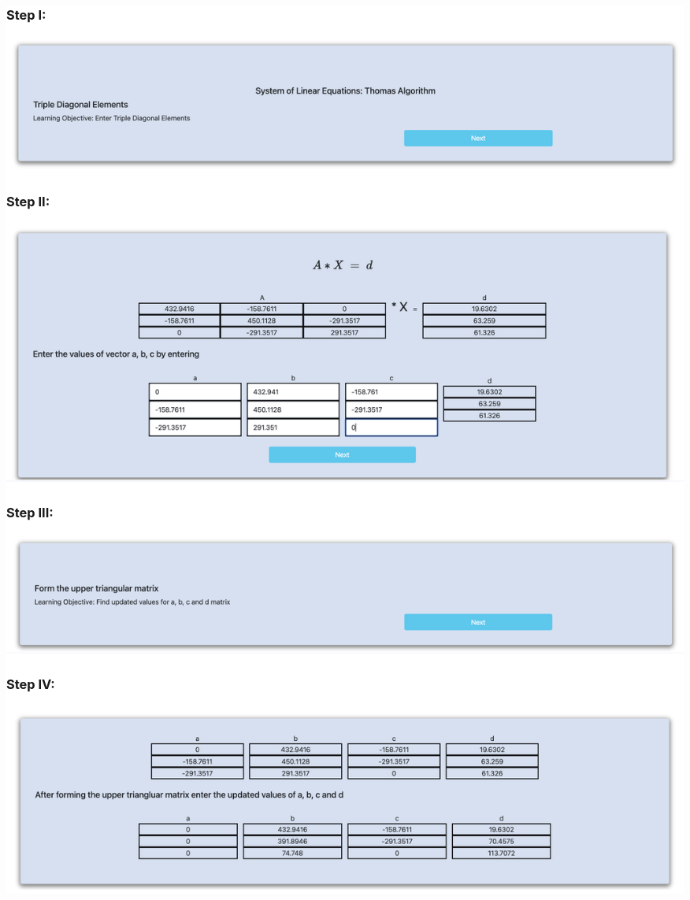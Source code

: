 ﻿
<h3><b>Step I:</b></h3>

<img src="./images/step1.png" style="width:100%">
<br>

<h3><b>Step II:</b></h3>

<img src="./images/step2.png" style="width:100%">
<br>

<h3><b>Step III:</b></h3>

<img src="./images/step3.png" style="width:100%">
<br>


<h3><b>Step IV:</b></h3>

<img src="./images/step4.png" style="width:100%">
<br>